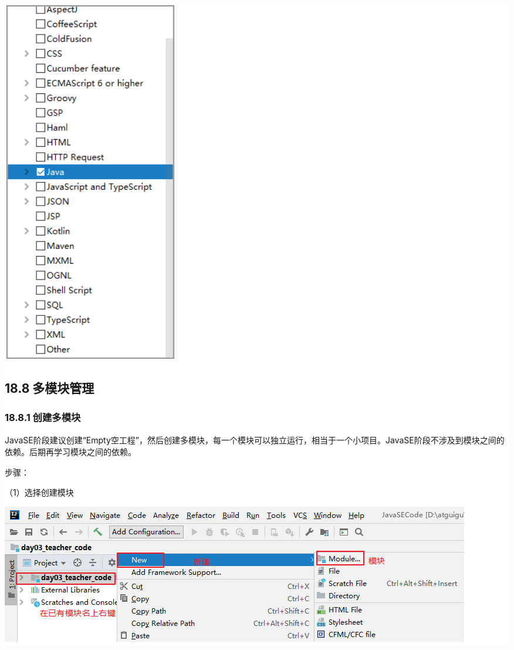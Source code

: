 ![1685282548450](尚硅谷_陈叶_JavaSE_IDEA开发工具安装与使用.assets/1685282548450.png)





## 18.8 多模块管理

### 18.8.1 创建多模块

JavaSE阶段建议创建“Empty空工程”，然后创建多模块，每一个模块可以独立运行，相当于一个小项目。JavaSE阶段不涉及到模块之间的依赖。后期再学习模块之间的依赖。

步骤：

（1）选择创建模块

![image-20211228171812137](尚硅谷_陈叶_JavaSE_IDEA开发工具安装与使用.assets/image-20211228171812137.png)
